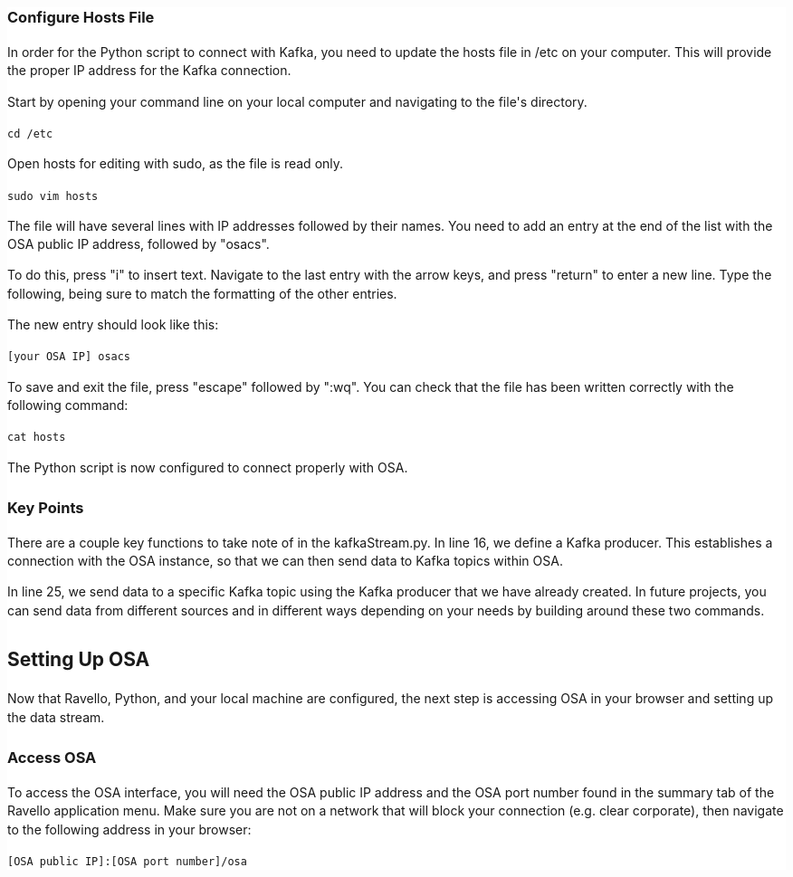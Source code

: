 ### Configure Hosts File
In order for the Python script to connect with Kafka, you need to update the hosts file in /etc on your computer.  This will provide the proper IP address for the Kafka connection.

Start by opening your command line on your local computer and navigating to the file's directory.

```
cd /etc
```

Open hosts for editing with sudo, as the file is read only.

```
sudo vim hosts
```

The file will have several lines with IP addresses followed by their names.  You need to add an entry at the end of the list with the OSA public IP address, followed by "osacs".

To do this, press "i" to insert text.  Navigate to the last entry with the arrow keys, and press "return" to enter a new line.  Type the following, being sure to match the formatting of the other entries.

The new entry should look like this:

```
[your OSA IP] osacs
```

To save and exit the file, press "escape" followed by ":wq".  You can check that the file has been written correctly with the following command:

```
cat hosts
```

The Python script is now configured to connect properly with OSA.

### Key Points
There are a couple key functions to take note of in the kafkaStream.py.  In line 16, we define a Kafka producer.  This establishes a connection with the OSA instance, so that we can then send data to Kafka topics within OSA.

In line 25, we send data to a specific Kafka topic using the Kafka producer that we have already created.  In future projects, you can send data from different sources and in different ways depending on your needs by building around these two commands.

## Setting Up OSA
Now that Ravello, Python, and your local machine are configured, the next step is accessing OSA in your browser and setting up the data stream.

### Access OSA
To access the OSA interface, you will need the OSA public IP address and the OSA port number found in the summary tab of the Ravello application menu.  Make sure you are not on a network that will block your connection (e.g. clear corporate), then navigate to the following address in your browser:

```
[OSA public IP]:[OSA port number]/osa
```
